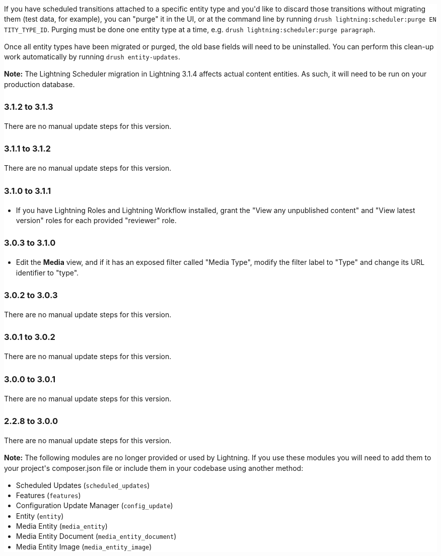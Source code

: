   If you have scheduled transitions attached to a specific entity type and
  you'd like to discard those transitions without migrating them (test data,
  for example), you can "purge" it in the UI, or at the command line by running
  `drush lightning:scheduler:purge ENTITY_TYPE_ID`. Purging must be done one
  entity type at a time, e.g. `drush lightning:scheduler:purge paragraph`.
  
  Once all entity types have been migrated or purged, the old base fields will
  need to be uninstalled. You can perform this clean-up work automatically by
  running `drush entity-updates`.

**Note:** The Lightning Scheduler migration in Lightning 3.1.4 affects actual
  content entities. As such, it will need to be run on your production
  database.

### 3.1.2 to 3.1.3
There are no manual update steps for this version.

### 3.1.1 to 3.1.2
There are no manual update steps for this version.

### 3.1.0 to 3.1.1
* If you have Lightning Roles and Lightning Workflow installed, grant the
  "View any unpublished content" and "View latest version" roles for each
  provided "reviewer" role.  

### 3.0.3 to 3.1.0
* Edit the **Media** view, and if it has an exposed filter called "Media Type",
  modify the filter label to "Type" and change its URL identifier to "type".

### 3.0.2 to 3.0.3
There are no manual update steps for this version.

### 3.0.1 to 3.0.2
There are no manual update steps for this version.

### 3.0.0 to 3.0.1
There are no manual update steps for this version. 

### 2.2.8 to 3.0.0
There are no manual update steps for this version.

**Note:** The following modules are no longer provided or used by Lightning. If
you use these modules you will need to add them to your project's composer.json
file or include them in your codebase using another method:

* Scheduled Updates (`scheduled_updates`)
* Features (`features`)
* Configuration Update Manager (`config_update`)
* Entity (`entity`)
* Media Entity (`media_entity`)
* Media Entity Document (`media_entity_document`)
* Media Entity Image (`media_entity_image`)
